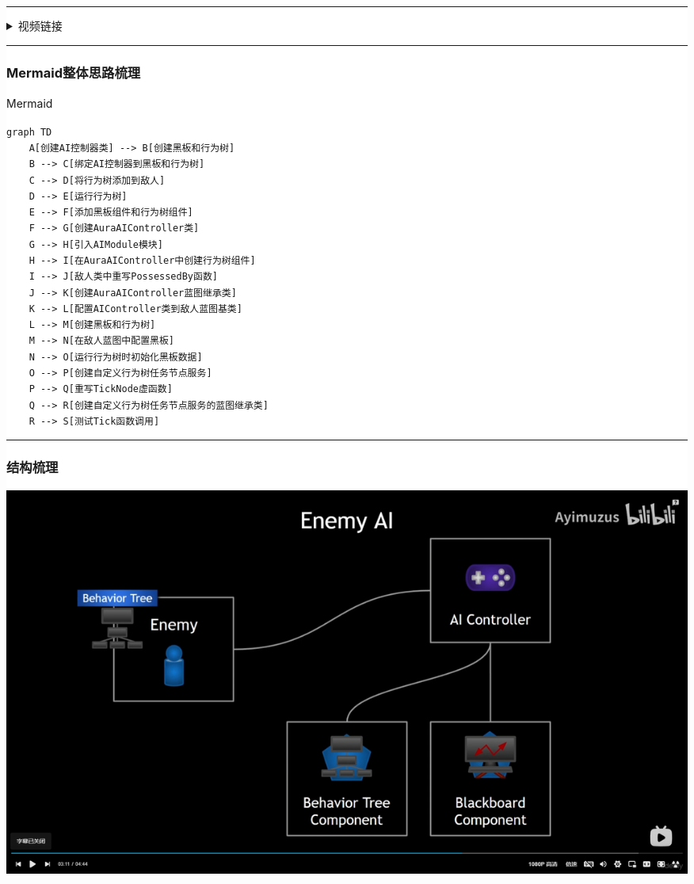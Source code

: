 

___________________________________________________________________________________________

<details><summary>视频链接</summary></details>

___________________________________________________________________________________________

### Mermaid整体思路梳理

Mermaid

```mermaid
graph TD
    A[创建AI控制器类] --> B[创建黑板和行为树]
    B --> C[绑定AI控制器到黑板和行为树]
    C --> D[将行为树添加到敌人]
    D --> E[运行行为树]
    E --> F[添加黑板组件和行为树组件]
    F --> G[创建AuraAIController类]
    G --> H[引入AIModule模块]
    H --> I[在AuraAIController中创建行为树组件]
    I --> J[敌人类中重写PossessedBy函数]
    J --> K[创建AuraAIController蓝图继承类]
    K --> L[配置AIController类到敌人蓝图基类]
    L --> M[创建黑板和行为树]
    M --> N[在敌人蓝图中配置黑板]
    N --> O[运行行为树时初始化黑板数据]
    O --> P[创建自定义行为树任务节点服务]
    P --> Q[重写TickNode虚函数]
    Q --> R[创建自定义行为树任务节点服务的蓝图继承类]
    R --> S[测试Tick函数调用]

```



___________________________________________________________________________________________

### 结构梳理

![img](https://github.com/liyunlong618/LiYunLongKnowledgeLibrary/blob/main/UECPP/Models/GAS/GAS_2_Aura/DetailContent/Image/GAS_076/1.png?raw=true)
